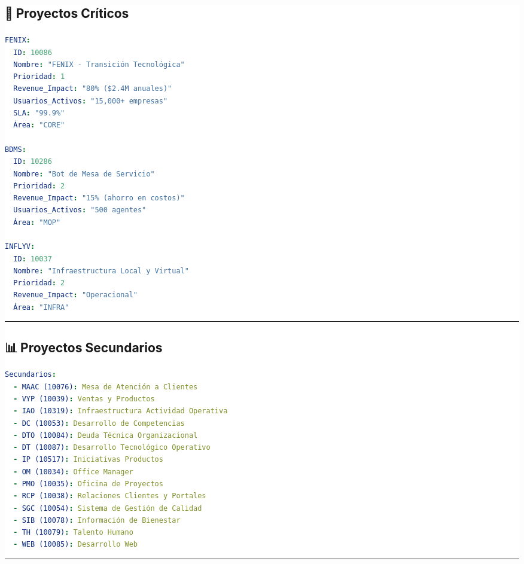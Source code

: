 
## 🧩 Proyectos Críticos

```yaml
FENIX:
  ID: 10086
  Nombre: "FENIX - Transición Tecnológica"
  Prioridad: 1
  Revenue_Impact: "80% ($2.4M anuales)"
  Usuarios_Activos: "15,000+ empresas"
  SLA: "99.9%"
  Área: "CORE"

BDMS:
  ID: 10286
  Nombre: "Bot de Mesa de Servicio"
  Prioridad: 2
  Revenue_Impact: "15% (ahorro en costos)"
  Usuarios_Activos: "500 agentes"
  Área: "MOP"

INFLYV:
  ID: 10037
  Nombre: "Infraestructura Local y Virtual"
  Prioridad: 2
  Revenue_Impact: "Operacional"
  Área: "INFRA"
```

---

## 📊 Proyectos Secundarios

```yaml
Secundarios:
  - MAAC (10076): Mesa de Atención a Clientes
  - VYP (10039): Ventas y Productos
  - IAO (10319): Infraestructura Actividad Operativa
  - DC (10053): Desarrollo de Competencias
  - DTO (10084): Deuda Técnica Organizacional
  - DT (10087): Desarrollo Tecnológico Operativo
  - IP (10517): Iniciativas Productos
  - OM (10034): Office Manager
  - PMO (10035): Oficina de Proyectos
  - RCP (10038): Relaciones Clientes y Portales
  - SGC (10054): Sistema de Gestión de Calidad
  - SIB (10078): Información de Bienestar
  - TH (10079): Talento Humano
  - WEB (10085): Desarrollo Web
```

---
